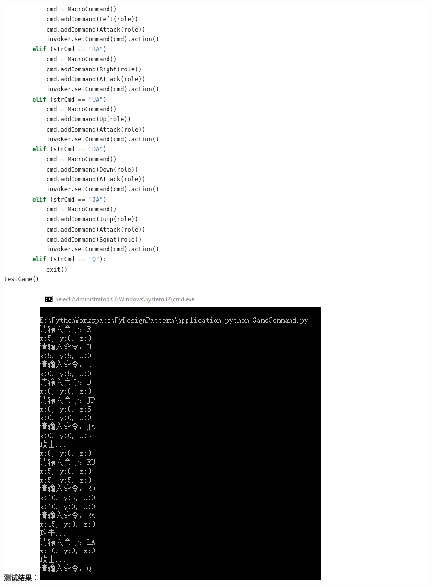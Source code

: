 ```python
            cmd = MacroCommand()
            cmd.addCommand(Left(role))
            cmd.addCommand(Attack(role))
            invoker.setCommand(cmd).action()
        elif (strCmd == "RA"):
            cmd = MacroCommand()
            cmd.addCommand(Right(role))
            cmd.addCommand(Attack(role))
            invoker.setCommand(cmd).action()
        elif (strCmd == "UA"):
            cmd = MacroCommand()
            cmd.addCommand(Up(role))
            cmd.addCommand(Attack(role))
            invoker.setCommand(cmd).action()
        elif (strCmd == "DA"):
            cmd = MacroCommand()
            cmd.addCommand(Down(role))
            cmd.addCommand(Attack(role))
            invoker.setCommand(cmd).action()
        elif (strCmd == "JA"):
            cmd = MacroCommand()
            cmd.addCommand(Jump(role))
            cmd.addCommand(Attack(role))
            cmd.addCommand(Squat(role))
            invoker.setCommand(cmd).action()
        elif (strCmd == "Q"):
            exit()
testGame()
```

**测试结果：** ![img](assets/9fa581e0-7da5-11e8-8748-9f97e9dc7c3b.jpg)
